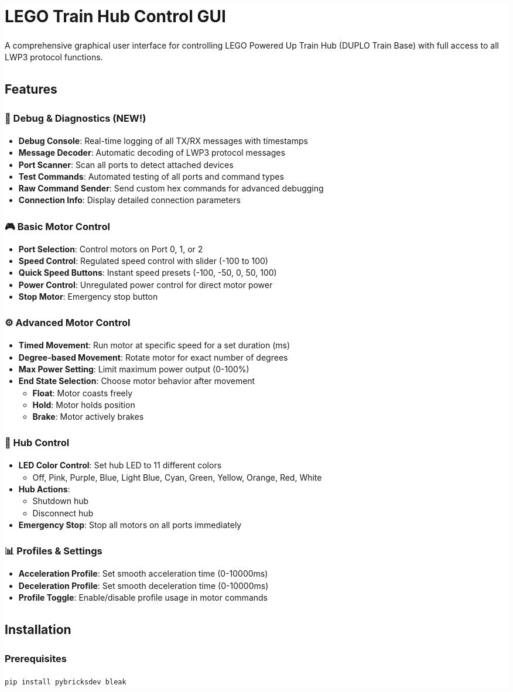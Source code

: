 # LEGO Train Hub Control GUI

A comprehensive graphical user interface for controlling LEGO Powered Up Train Hub (DUPLO Train Base) with full access to all LWP3 protocol functions.

## Features

### 🐛 Debug & Diagnostics (NEW!)
- **Debug Console**: Real-time logging of all TX/RX messages with timestamps
- **Message Decoder**: Automatic decoding of LWP3 protocol messages
- **Port Scanner**: Scan all ports to detect attached devices
- **Test Commands**: Automated testing of all ports and command types
- **Raw Command Sender**: Send custom hex commands for advanced debugging
- **Connection Info**: Display detailed connection parameters

### 🎮 Basic Motor Control
- **Port Selection**: Control motors on Port 0, 1, or 2
- **Speed Control**: Regulated speed control with slider (-100 to 100)
- **Quick Speed Buttons**: Instant speed presets (-100, -50, 0, 50, 100)
- **Power Control**: Unregulated power control for direct motor power
- **Stop Motor**: Emergency stop button

### ⚙️ Advanced Motor Control
- **Timed Movement**: Run motor at specific speed for a set duration (ms)
- **Degree-based Movement**: Rotate motor for exact number of degrees
- **Max Power Setting**: Limit maximum power output (0-100%)
- **End State Selection**: Choose motor behavior after movement
  - **Float**: Motor coasts freely
  - **Hold**: Motor holds position
  - **Brake**: Motor actively brakes

### 🎨 Hub Control
- **LED Color Control**: Set hub LED to 11 different colors
  - Off, Pink, Purple, Blue, Light Blue, Cyan, Green, Yellow, Orange, Red, White
- **Hub Actions**: 
  - Shutdown hub
  - Disconnect hub
- **Emergency Stop**: Stop all motors on all ports immediately

### 📊 Profiles & Settings
- **Acceleration Profile**: Set smooth acceleration time (0-10000ms)
- **Deceleration Profile**: Set smooth deceleration time (0-10000ms)
- **Profile Toggle**: Enable/disable profile usage in motor commands

## Installation

### Prerequisites
```bash
pip install pybricksdev bleak
```

